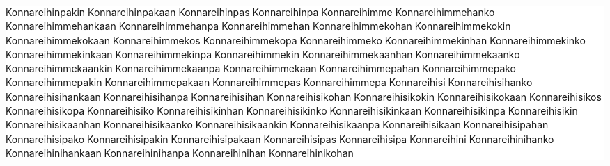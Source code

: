 Konnareihinpakin
Konnareihinpakaan
Konnareihinpas
Konnareihinpa
Konnareihimme
Konnareihimmehanko
Konnareihimmehankaan
Konnareihimmehanpa
Konnareihimmehan
Konnareihimmekohan
Konnareihimmekokin
Konnareihimmekokaan
Konnareihimmekos
Konnareihimmekopa
Konnareihimmeko
Konnareihimmekinhan
Konnareihimmekinko
Konnareihimmekinkaan
Konnareihimmekinpa
Konnareihimmekin
Konnareihimmekaanhan
Konnareihimmekaanko
Konnareihimmekaankin
Konnareihimmekaanpa
Konnareihimmekaan
Konnareihimmepahan
Konnareihimmepako
Konnareihimmepakin
Konnareihimmepakaan
Konnareihimmepas
Konnareihimmepa
Konnareihisi
Konnareihisihanko
Konnareihisihankaan
Konnareihisihanpa
Konnareihisihan
Konnareihisikohan
Konnareihisikokin
Konnareihisikokaan
Konnareihisikos
Konnareihisikopa
Konnareihisiko
Konnareihisikinhan
Konnareihisikinko
Konnareihisikinkaan
Konnareihisikinpa
Konnareihisikin
Konnareihisikaanhan
Konnareihisikaanko
Konnareihisikaankin
Konnareihisikaanpa
Konnareihisikaan
Konnareihisipahan
Konnareihisipako
Konnareihisipakin
Konnareihisipakaan
Konnareihisipas
Konnareihisipa
Konnareihini
Konnareihinihanko
Konnareihinihankaan
Konnareihinihanpa
Konnareihinihan
Konnareihinikohan